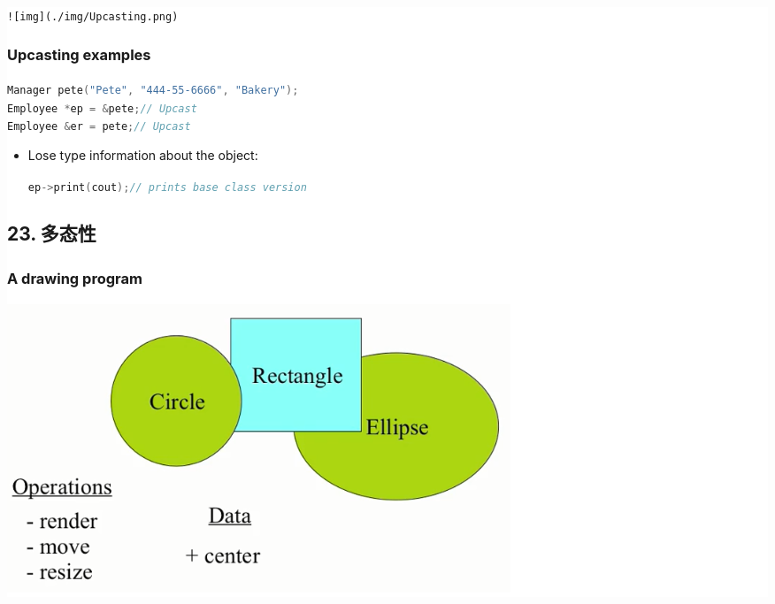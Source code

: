     ![img](./img/Upcasting.png)  

### Upcasting examples
```cpp
Manager pete("Pete", "444-55-6666", "Bakery");
Employee *ep = &pete;// Upcast
Employee &er = pete;// Upcast
```
* Lose type information about the object:
    ```cpp
    ep->print(cout);// prints base class version
    ```




## 23. 多态性

### A drawing program
![img](./img/A_drawing_program.png)  

